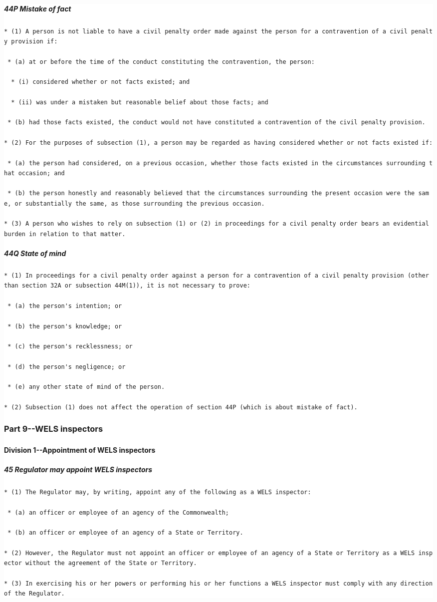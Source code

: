 ##### 44P  Mistake of fact

    * (1) A person is not liable to have a civil penalty order made against the person for a contravention of a civil penalty provision if:

     * (a) at or before the time of the conduct constituting the contravention, the person:

      * (i) considered whether or not facts existed; and

      * (ii) was under a mistaken but reasonable belief about those facts; and

     * (b) had those facts existed, the conduct would not have constituted a contravention of the civil penalty provision.

    * (2) For the purposes of subsection (1), a person may be regarded as having considered whether or not facts existed if:

     * (a) the person had considered, on a previous occasion, whether those facts existed in the circumstances surrounding that occasion; and

     * (b) the person honestly and reasonably believed that the circumstances surrounding the present occasion were the same, or substantially the same, as those surrounding the previous occasion.

    * (3) A person who wishes to rely on subsection (1) or (2) in proceedings for a civil penalty order bears an evidential burden in relation to that matter.

##### 44Q  State of mind

    * (1) In proceedings for a civil penalty order against a person for a contravention of a civil penalty provision (other than section 32A or subsection 44M(1)), it is not necessary to prove:

     * (a) the person's intention; or

     * (b) the person's knowledge; or

     * (c) the person's recklessness; or

     * (d) the person's negligence; or

     * (e) any other state of mind of the person.

    * (2) Subsection (1) does not affect the operation of section 44P (which is about mistake of fact).

### Part 9--WELS inspectors

#### Division 1--Appointment of WELS inspectors

##### 45  Regulator may appoint WELS inspectors

    * (1) The Regulator may, by writing, appoint any of the following as a WELS inspector:

     * (a) an officer or employee of an agency of the Commonwealth;

     * (b) an officer or employee of an agency of a State or Territory.

    * (2) However, the Regulator must not appoint an officer or employee of an agency of a State or Territory as a WELS inspector without the agreement of the State or Territory.

    * (3) In exercising his or her powers or performing his or her functions a WELS inspector must comply with any direction of the Regulator.
